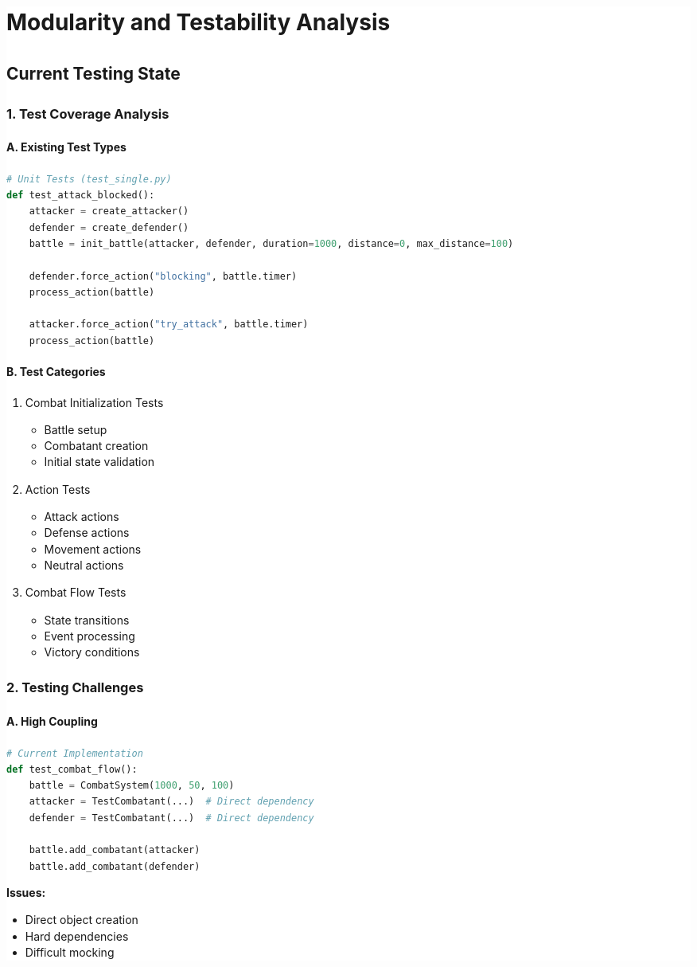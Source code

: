 # Modularity and Testability Analysis

## Current Testing State

### 1. Test Coverage Analysis

#### A. Existing Test Types
```python
# Unit Tests (test_single.py)
def test_attack_blocked():
    attacker = create_attacker()
    defender = create_defender()
    battle = init_battle(attacker, defender, duration=1000, distance=0, max_distance=100)
    
    defender.force_action("blocking", battle.timer)
    process_action(battle)
    
    attacker.force_action("try_attack", battle.timer)
    process_action(battle)
```

#### B. Test Categories
1. Combat Initialization Tests
   - Battle setup
   - Combatant creation
   - Initial state validation

2. Action Tests
   - Attack actions
   - Defense actions
   - Movement actions
   - Neutral actions

3. Combat Flow Tests
   - State transitions
   - Event processing
   - Victory conditions

### 2. Testing Challenges

#### A. High Coupling
```python
# Current Implementation
def test_combat_flow():
    battle = CombatSystem(1000, 50, 100)
    attacker = TestCombatant(...)  # Direct dependency
    defender = TestCombatant(...)  # Direct dependency
    
    battle.add_combatant(attacker)
    battle.add_combatant(defender)
```
**Issues:**
- Direct object creation
- Hard dependencies
- Difficult mocking
